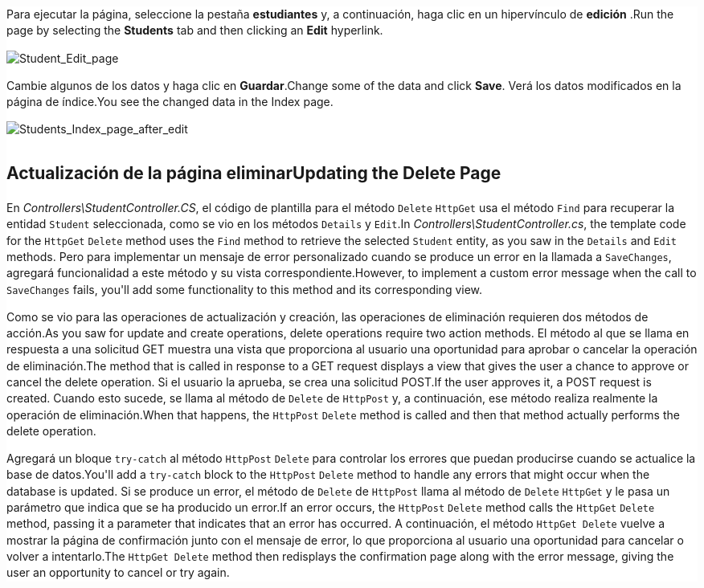 <span data-ttu-id="aee62-191">Para ejecutar la página, seleccione la pestaña **estudiantes** y, a continuación, haga clic en un hipervínculo de **edición** .</span><span class="sxs-lookup"><span data-stu-id="aee62-191">Run the page by selecting the **Students** tab and then clicking an **Edit** hyperlink.</span></span>

![Student_Edit_page](implementing-basic-crud-functionality-with-the-entity-framework-in-asp-net-mvc-application/_static/image10.png)

<span data-ttu-id="aee62-193">Cambie algunos de los datos y haga clic en **Guardar**.</span><span class="sxs-lookup"><span data-stu-id="aee62-193">Change some of the data and click **Save**.</span></span> <span data-ttu-id="aee62-194">Verá los datos modificados en la página de índice.</span><span class="sxs-lookup"><span data-stu-id="aee62-194">You see the changed data in the Index page.</span></span>

![Students_Index_page_after_edit](implementing-basic-crud-functionality-with-the-entity-framework-in-asp-net-mvc-application/_static/image11.png)

## <a name="updating-the-delete-page"></a><span data-ttu-id="aee62-196">Actualización de la página eliminar</span><span class="sxs-lookup"><span data-stu-id="aee62-196">Updating the Delete Page</span></span>

<span data-ttu-id="aee62-197">En *Controllers\StudentController.CS*, el código de plantilla para el método `Delete` `HttpGet` usa el método `Find` para recuperar la entidad `Student` seleccionada, como se vio en los métodos `Details` y `Edit`.</span><span class="sxs-lookup"><span data-stu-id="aee62-197">In *Controllers\StudentController.cs*, the template code for the `HttpGet` `Delete` method uses the `Find` method to retrieve the selected `Student` entity, as you saw in the `Details` and `Edit` methods.</span></span> <span data-ttu-id="aee62-198">Pero para implementar un mensaje de error personalizado cuando se produce un error en la llamada a `SaveChanges`, agregará funcionalidad a este método y su vista correspondiente.</span><span class="sxs-lookup"><span data-stu-id="aee62-198">However, to implement a custom error message when the call to `SaveChanges` fails, you'll add some functionality to this method and its corresponding view.</span></span>

<span data-ttu-id="aee62-199">Como se vio para las operaciones de actualización y creación, las operaciones de eliminación requieren dos métodos de acción.</span><span class="sxs-lookup"><span data-stu-id="aee62-199">As you saw for update and create operations, delete operations require two action methods.</span></span> <span data-ttu-id="aee62-200">El método al que se llama en respuesta a una solicitud GET muestra una vista que proporciona al usuario una oportunidad para aprobar o cancelar la operación de eliminación.</span><span class="sxs-lookup"><span data-stu-id="aee62-200">The method that is called in response to a GET request displays a view that gives the user a chance to approve or cancel the delete operation.</span></span> <span data-ttu-id="aee62-201">Si el usuario la aprueba, se crea una solicitud POST.</span><span class="sxs-lookup"><span data-stu-id="aee62-201">If the user approves it, a POST request is created.</span></span> <span data-ttu-id="aee62-202">Cuando esto sucede, se llama al método de `Delete` de `HttpPost` y, a continuación, ese método realiza realmente la operación de eliminación.</span><span class="sxs-lookup"><span data-stu-id="aee62-202">When that happens, the `HttpPost` `Delete` method is called and then that method actually performs the delete operation.</span></span>

<span data-ttu-id="aee62-203">Agregará un bloque `try-catch` al método `HttpPost` `Delete` para controlar los errores que puedan producirse cuando se actualice la base de datos.</span><span class="sxs-lookup"><span data-stu-id="aee62-203">You'll add a `try-catch` block to the `HttpPost` `Delete` method to handle any errors that might occur when the database is updated.</span></span> <span data-ttu-id="aee62-204">Si se produce un error, el método de `Delete` de `HttpPost` llama al método de `Delete` `HttpGet` y le pasa un parámetro que indica que se ha producido un error.</span><span class="sxs-lookup"><span data-stu-id="aee62-204">If an error occurs, the `HttpPost` `Delete` method calls the `HttpGet` `Delete` method, passing it a parameter that indicates that an error has occurred.</span></span> <span data-ttu-id="aee62-205">A continuación, el método `HttpGet Delete` vuelve a mostrar la página de confirmación junto con el mensaje de error, lo que proporciona al usuario una oportunidad para cancelar o volver a intentarlo.</span><span class="sxs-lookup"><span data-stu-id="aee62-205">The `HttpGet Delete` method then redisplays the confirmation page along with the error message, giving the user an opportunity to cancel or try again.</span></span>

